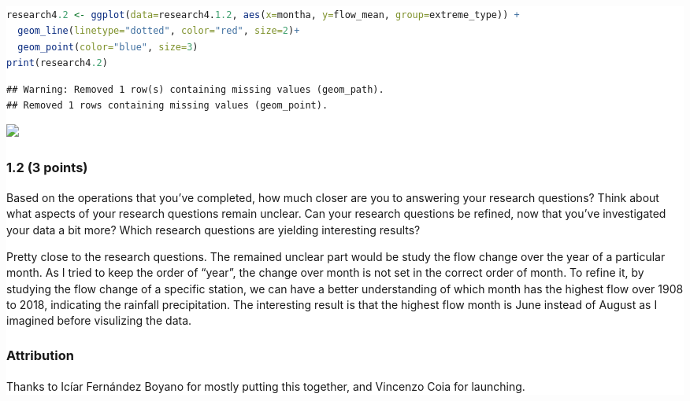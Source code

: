 ``` r
research4.2 <- ggplot(data=research4.1.2, aes(x=montha, y=flow_mean, group=extreme_type)) +
  geom_line(linetype="dotted", color="red", size=2)+
  geom_point(color="blue", size=3)
print(research4.2)
```

    ## Warning: Removed 1 row(s) containing missing values (geom_path).
    ## Removed 1 rows containing missing values (geom_point).

![](mini-project-1_files/figure-gfm/unnamed-chunk-4-4.png)



### 1.2 (3 points)

Based on the operations that you’ve completed, how much closer are you
to answering your research questions? Think about what aspects of your
research questions remain unclear. Can your research questions be
refined, now that you’ve investigated your data a bit more? Which
research questions are yielding interesting results?



Pretty close to the research questions. The remained unclear part would
be study the flow change over the year of a particular month. As I tried
to keep the order of “year”, the change over month is not set in the
correct order of month. To refine it, by studying the flow change of a
specific station, we can have a better understanding of which month has
the highest flow over 1908 to 2018, indicating the rainfall
precipitation. The interesting result is that the highest flow month is
June instead of August as I imagined before visulizing the data.


### Attribution

Thanks to Icíar Fernández Boyano for mostly putting this together, and
Vincenzo Coia for launching.
